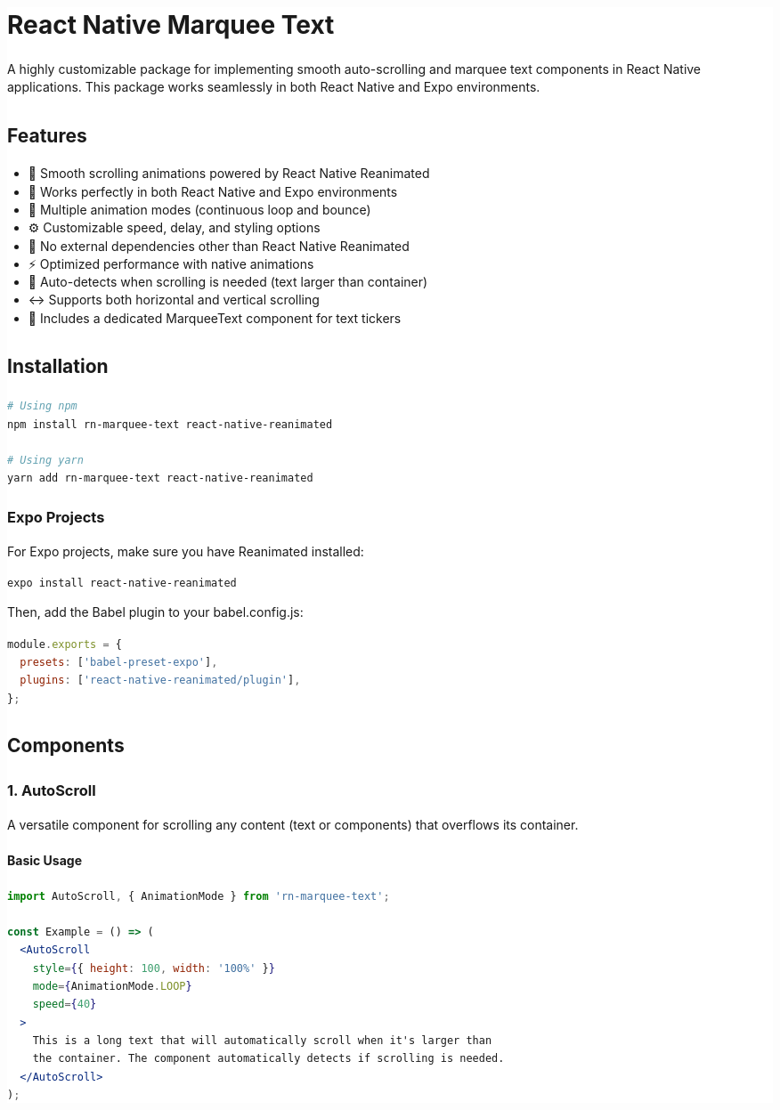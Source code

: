 # React Native Marquee Text

A highly customizable package for implementing smooth auto-scrolling and marquee text components in React Native applications. This package works seamlessly in both React Native and Expo environments.

## Features
- 🚀 Smooth scrolling animations powered by React Native Reanimated
- 💯 Works perfectly in both React Native and Expo environments
- 🔄 Multiple animation modes (continuous loop and bounce)
- ⚙️ Customizable speed, delay, and styling options
- 📱 No external dependencies other than React Native Reanimated
- ⚡ Optimized performance with native animations
- 📏 Auto-detects when scrolling is needed (text larger than container)
- ↔️ Supports both horizontal and vertical scrolling
- 📰 Includes a dedicated MarqueeText component for text tickers

## Installation

```bash
# Using npm
npm install rn-marquee-text react-native-reanimated

# Using yarn
yarn add rn-marquee-text react-native-reanimated
```

### Expo Projects
For Expo projects, make sure you have Reanimated installed:

```bash
expo install react-native-reanimated
```

Then, add the Babel plugin to your babel.config.js:

```javascript
module.exports = {
  presets: ['babel-preset-expo'],
  plugins: ['react-native-reanimated/plugin'],
};
```

## Components

### 1. AutoScroll
A versatile component for scrolling any content (text or components) that overflows its container.

#### Basic Usage
```jsx
import AutoScroll, { AnimationMode } from 'rn-marquee-text';

const Example = () => (
  <AutoScroll 
    style={{ height: 100, width: '100%' }}
    mode={AnimationMode.LOOP}
    speed={40}
  >
    This is a long text that will automatically scroll when it's larger than 
    the container. The component automatically detects if scrolling is needed.
  </AutoScroll>
);
```
